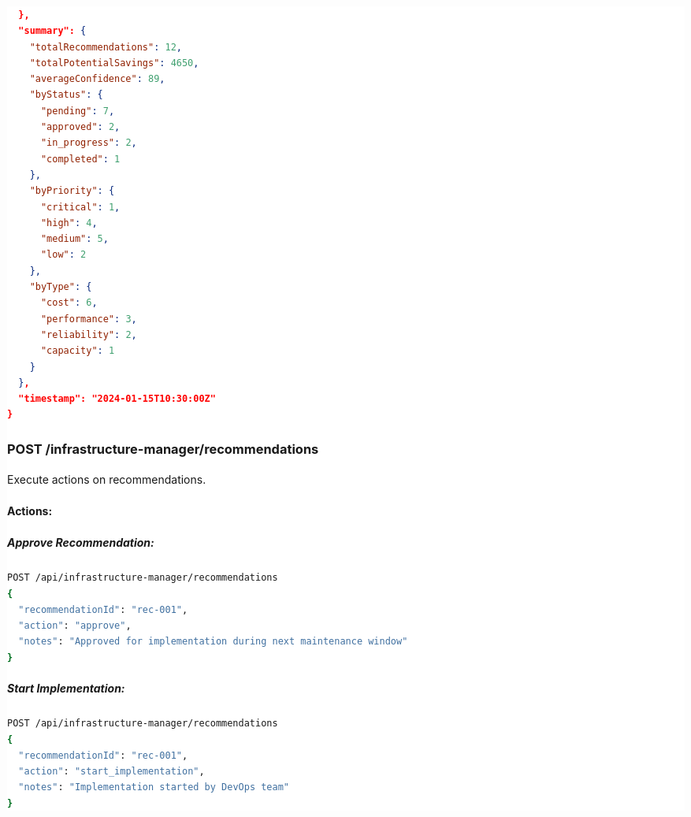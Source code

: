 ```json
  },
  "summary": {
    "totalRecommendations": 12,
    "totalPotentialSavings": 4650,
    "averageConfidence": 89,
    "byStatus": {
      "pending": 7,
      "approved": 2,
      "in_progress": 2,
      "completed": 1
    },
    "byPriority": {
      "critical": 1,
      "high": 4,
      "medium": 5,
      "low": 2
    },
    "byType": {
      "cost": 6,
      "performance": 3,
      "reliability": 2,
      "capacity": 1
    }
  },
  "timestamp": "2024-01-15T10:30:00Z"
}
```

### **POST /infrastructure-manager/recommendations**
Execute actions on recommendations.

#### **Actions:**

##### **Approve Recommendation:**
```bash
POST /api/infrastructure-manager/recommendations
{
  "recommendationId": "rec-001",
  "action": "approve",
  "notes": "Approved for implementation during next maintenance window"
}
```

##### **Start Implementation:**
```bash
POST /api/infrastructure-manager/recommendations
{
  "recommendationId": "rec-001",
  "action": "start_implementation",
  "notes": "Implementation started by DevOps team"
}
```
